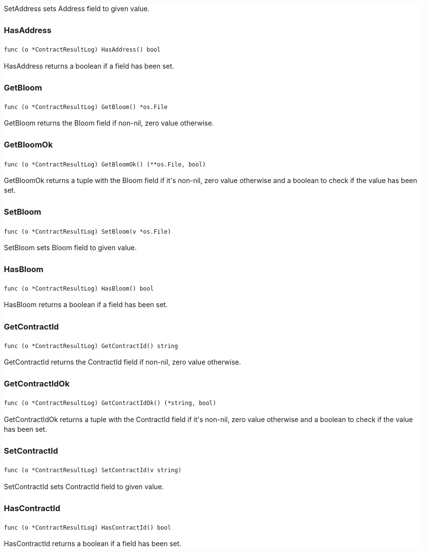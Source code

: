 SetAddress sets Address field to given value.

### HasAddress

`func (o *ContractResultLog) HasAddress() bool`

HasAddress returns a boolean if a field has been set.

### GetBloom

`func (o *ContractResultLog) GetBloom() *os.File`

GetBloom returns the Bloom field if non-nil, zero value otherwise.

### GetBloomOk

`func (o *ContractResultLog) GetBloomOk() (**os.File, bool)`

GetBloomOk returns a tuple with the Bloom field if it's non-nil, zero value otherwise
and a boolean to check if the value has been set.

### SetBloom

`func (o *ContractResultLog) SetBloom(v *os.File)`

SetBloom sets Bloom field to given value.

### HasBloom

`func (o *ContractResultLog) HasBloom() bool`

HasBloom returns a boolean if a field has been set.

### GetContractId

`func (o *ContractResultLog) GetContractId() string`

GetContractId returns the ContractId field if non-nil, zero value otherwise.

### GetContractIdOk

`func (o *ContractResultLog) GetContractIdOk() (*string, bool)`

GetContractIdOk returns a tuple with the ContractId field if it's non-nil, zero value otherwise
and a boolean to check if the value has been set.

### SetContractId

`func (o *ContractResultLog) SetContractId(v string)`

SetContractId sets ContractId field to given value.

### HasContractId

`func (o *ContractResultLog) HasContractId() bool`

HasContractId returns a boolean if a field has been set.
